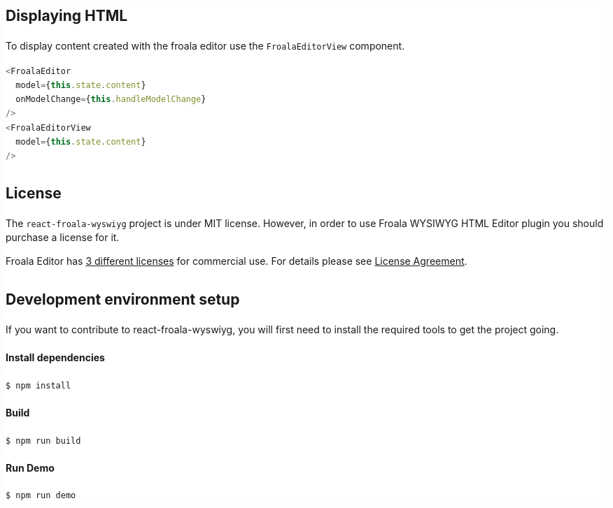 ## Displaying HTML

To display content created with the froala editor use the `FroalaEditorView` component.

```js
<FroalaEditor
  model={this.state.content}
  onModelChange={this.handleModelChange}
/>
<FroalaEditorView
  model={this.state.content}
/>
```

## License

The `react-froala-wyswiyg` project is under MIT license. However, in order to use Froala WYSIWYG HTML Editor plugin you should purchase a license for it.

Froala Editor has [3 different licenses](http://froala.com/wysiwyg-editor/pricing) for commercial use.
For details please see [License Agreement](http://froala.com/wysiwyg-editor/terms).

## Development environment setup

If you want to contribute to react-froala-wyswiyg, you will first need to install the required tools to get the project going.

#### Install dependencies

    $ npm install

#### Build

    $ npm run build

#### Run Demo

    $ npm run demo
